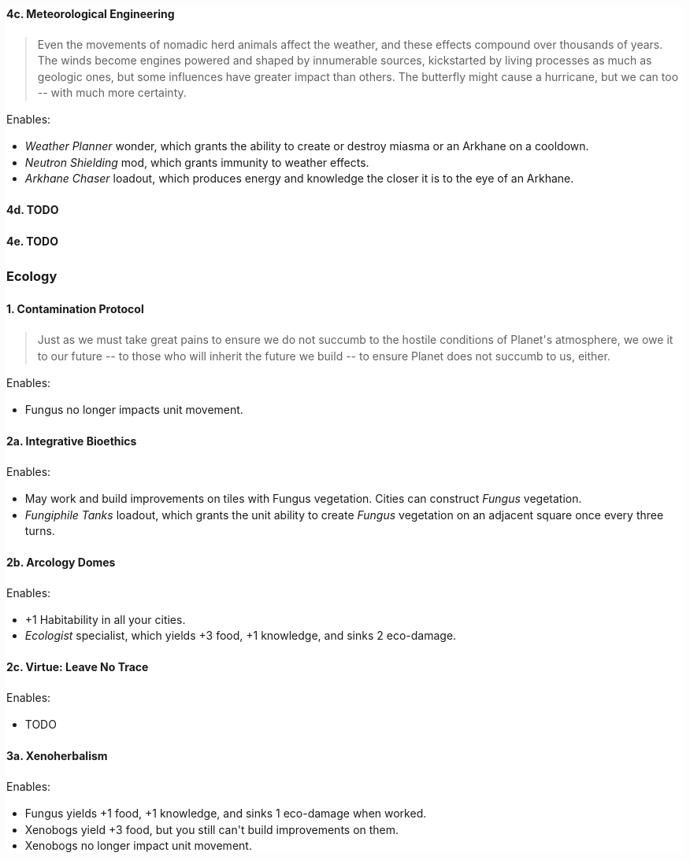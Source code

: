 #### 4c. Meteorological Engineering

> Even the movements of nomadic herd animals affect the weather, and these effects compound over thousands of years. The winds become engines powered and shaped by innumerable sources, kickstarted by living processes as much as geologic ones, but some influences have greater impact than others. The butterfly might cause a hurricane, but we can too -- with much more certainty.

Enables:
- *Weather Planner* wonder, which grants the ability to create or destroy miasma or an Arkhane on a cooldown.
- *Neutron Shielding* mod, which grants immunity to weather effects.
- *Arkhane Chaser* loadout, which produces energy and knowledge the closer it is to the eye of an Arkhane.

#### 4d. TODO

#### 4e. TODO

### Ecology

#### 1. Contamination Protocol

> Just as we must take great pains to ensure we do not succumb to the hostile conditions of Planet's atmosphere, we owe it to our future -- to those who will inherit the future we build -- to ensure Planet does not succumb to us, either.

Enables:
- Fungus no longer impacts unit movement.

#### 2a. Integrative Bioethics

Enables:
- May work and build improvements on tiles with Fungus vegetation. Cities can construct *Fungus* vegetation.
- *Fungiphile Tanks* loadout, which grants the unit ability to create *Fungus* vegetation on an adjacent square once every three turns.

#### 2b. Arcology Domes

Enables:
- +1 Habitability in all your cities.
- *Ecologist* specialist, which yields +3 food, +1 knowledge, and sinks 2 eco-damage.

#### 2c. Virtue: Leave No Trace

Enables:
- TODO

#### 3a. Xenoherbalism

Enables:
- Fungus yields +1 food, +1 knowledge, and sinks 1 eco-damage when worked.
- Xenobogs yield +3 food, but you still can't build improvements on them.
- Xenobogs no longer impact unit movement.
